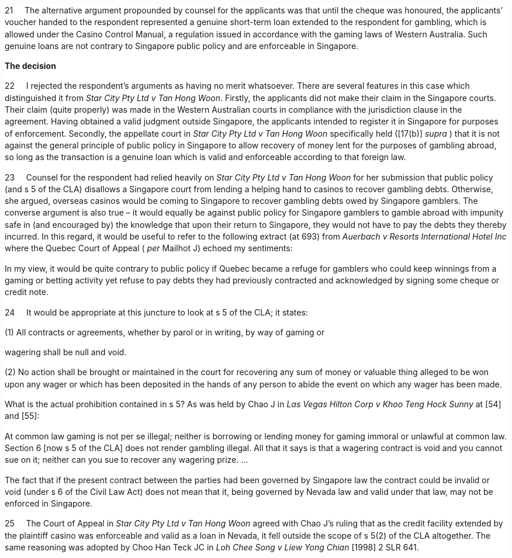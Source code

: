 21     The alternative argument propounded by counsel for the applicants was that until the cheque was honoured, the applicants’ voucher handed to the respondent represented a genuine short-term loan extended to the respondent for gambling, which is allowed under the Casino Control Manual, a regulation issued in accordance with the gaming laws of Western Australia. Such genuine loans are not contrary to Singapore public policy and are enforceable in Singapore. 

**The decision** 

22     I rejected the respondent’s arguments as having no merit whatsoever. There are several features in this case which distinguished it from _Star City Pty Ltd v Tan Hong Woon_. Firstly, the applicants did not make their claim in the Singapore courts. Their claim (quite properly) was made in the Western Australian courts in compliance with the jurisdiction clause in the agreement. Having obtained a valid judgment outside Singapore, the applicants intended to register it in Singapore for purposes of enforcement. Secondly, the appellate court in _Star City Pty Ltd v Tan Hong Woon_ specifically held ([17(b)] _supra_ ) that it is not against the general principle of public policy in Singapore to allow recovery of money lent for the purposes of gambling abroad, so long as the transaction is a genuine loan which is valid and enforceable according to that foreign law. 

23     Counsel for the respondent had relied heavily on _Star City Pty Ltd v Tan Hong Woon_ for her submission that public policy (and s 5 of the CLA) disallows a Singapore court from lending a helping hand to casinos to recover gambling debts. Otherwise, she argued, overseas casinos would be coming to Singapore to recover gambling debts owed by Singapore gamblers. The converse argument is also true – it would equally be against public policy for Singapore gamblers to gamble abroad with impunity safe in (and encouraged by) the knowledge that upon their return to Singapore, they would not have to pay the debts they thereby incurred. In this regard, it would be useful to refer to the following extract (at 693) from _Auerbach v Resorts International Hotel Inc_ where the Quebec Court of Appeal ( _per_ Mailhot J) echoed my sentiments: 

 In my view, it would be quite contrary to public policy if Quebec became a refuge for gamblers who could keep winnings from a gaming or betting activity yet refuse to pay debts they had previously contracted and acknowledged by signing some cheque or credit note. 

24     It would be appropriate at this juncture to look at s 5 of the CLA; it states: 

 (1) All contracts or agreements, whether by parol or in writing, by way of gaming or 


 wagering shall be null and void. 

 (2) No action shall be brought or maintained in the court for recovering any sum of money or valuable thing alleged to be won upon any wager or which has been deposited in the hands of any person to abide the event on which any wager has been made. 

What is the actual prohibition contained in s 5? As was held by Chao J in _Las Vegas Hilton Corp v Khoo Teng Hock Sunny_ at [54] and [55]: 

 At common law gaming is not per se illegal; neither is borrowing or lending money for gaming immoral or unlawful at common law. Section 6 [now s 5 of the CLA] does not render gambling illegal. All that it says is that a wagering contract is void and you cannot sue on it; neither can you sue to recover any wagering prize. ... 

 The fact that if the present contract between the parties had been governed by Singapore law the contract could be invalid or void (under s 6 of the Civil Law Act) does not mean that it, being governed by Nevada law and valid under that law, may not be enforced in Singapore. 

25     The Court of Appeal in _Star City Pty Ltd v Tan Hong Woon_ agreed with Chao J’s ruling that as the credit facility extended by the plaintiff casino was enforceable and valid as a loan in Nevada, it fell outside the scope of s 5(2) of the CLA altogether. The same reasoning was adopted by Choo Han Teck JC in _Loh Chee Song v Liew Yong Chian_ <span class="citation">[1998] 2 SLR 641</span>. 
